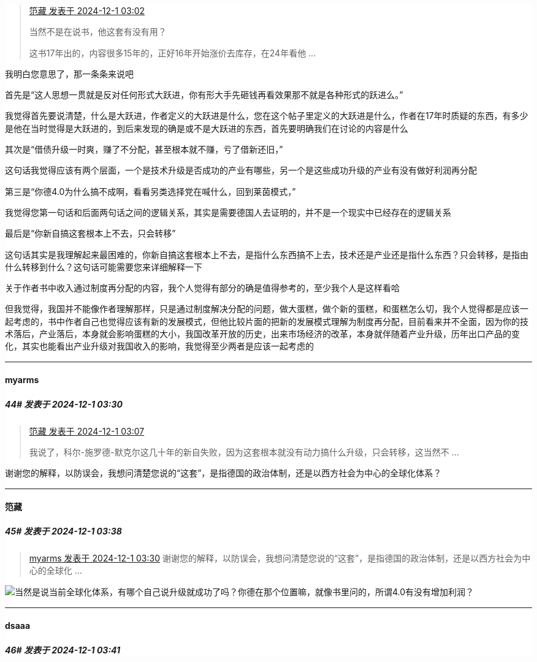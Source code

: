 <blockquote><a href="httphttps://bbs.saraba1st.com/2b/forum.php?mod=redirect&amp;goto=findpost&amp;pid=66811522&amp;ptid=2208907" target="_blank">笵藏 发表于 2024-12-1 03:02</a>

当然不是在说书，他这套有没有用？

这书17年出的，内容很多15年的，正好16年开始涨价去库存，在24年看他 ...</blockquote>
我明白您意思了，那一条条来说吧

首先是“这人思想一贯就是反对任何形式大跃进，你有形大手先砸钱再看效果那不就是各种形式的跃进么。”

我觉得首先要说清楚，什么是大跃进，作者定义的大跃进是什么，您在这个帖子里定义的大跃进是什么，作者在17年时质疑的东西，有多少是他在当时觉得是大跃进的，到后来发现的确是或不是大跃进的东西，首先要明确我们在讨论的内容是什么

其次是“借债升级一时爽，赚了不分配，甚至根本就不赚，亏了借新还旧，”

这句话我觉得应该有两个层面，一个是技术升级是否成功的产业有哪些，另一个是这些成功升级的产业有没有做好利润再分配

第三是“你德4.0为什么搞不成啊，看看另类选择党在喊什么，回到莱茵模式，”

我觉得您第一句话和后面两句话之间的逻辑关系，其实是需要德国人去证明的，并不是一个现实中已经存在的逻辑关系

最后是“你新自搞这套根本上不去，只会转移”

这句话其实是我理解起来最困难的，你新自搞这套根本上不去，是指什么东西搞不上去，技术还是产业还是指什么东西？只会转移，是指由什么转移到什么？这句话可能需要您来详细解释一下

关于作者书中收入通过制度再分配的内容，我个人觉得有部分的确是值得参考的，至少我个人是这样看哈

但我觉得，我国并不能像作者理解那样，只是通过制度解决分配的问题，做大蛋糕，做个新的蛋糕，和蛋糕怎么切，我个人觉得都是应该一起考虑的，书中作者自己也觉得应该有新的发展模式，但他比较片面的把新的发展模式理解为制度再分配，目前看来并不全面，因为你的技术落后，产业落后，本身就会影响蛋糕的大小，我国改革开放的历史，出来市场经济的改革，本身就伴随着产业升级，历年出口产品的变化，其实也能看出产业升级对我国收入的影响，我觉得至少两者是应该一起考虑的


*****

####  myarms  
##### 44#       发表于 2024-12-1 03:30

<blockquote><a href="httphttps://bbs.saraba1st.com/2b/forum.php?mod=redirect&amp;goto=findpost&amp;pid=66811534&amp;ptid=2208907" target="_blank">笵藏 发表于 2024-12-1 03:07</a>

我说了，科尔-施罗德-默克尔这几十年的新自失败，因为这套根本就没有动力搞什么升级，只会转移，这当然不 ...</blockquote>
谢谢您的解释，以防误会，我想问清楚您说的“这套”，是指德国的政治体制，还是以西方社会为中心的全球化体系？


*****

####  笵藏  
##### 45#       发表于 2024-12-1 03:38

<blockquote><a href="httphttps://bbs.saraba1st.com/2b/forum.php?mod=redirect&amp;goto=findpost&amp;pid=66811573&amp;ptid=2208907" target="_blank">myarms 发表于 2024-12-1 03:30</a>
谢谢您的解释，以防误会，我想问清楚您说的“这套”，是指德国的政治体制，还是以西方社会为中心的全球化 ...</blockquote>
<img src="https://static.saraba1st.com/image/smiley/face2017/067.png" referrerpolicy="no-referrer">当然是说当前全球化体系，有哪个自己说升级就成功了吗？你德在那个位置嘛，就像书里问的，所谓4.0有没有增加利润？


*****

####  dsaaa  
##### 46#       发表于 2024-12-1 03:41
